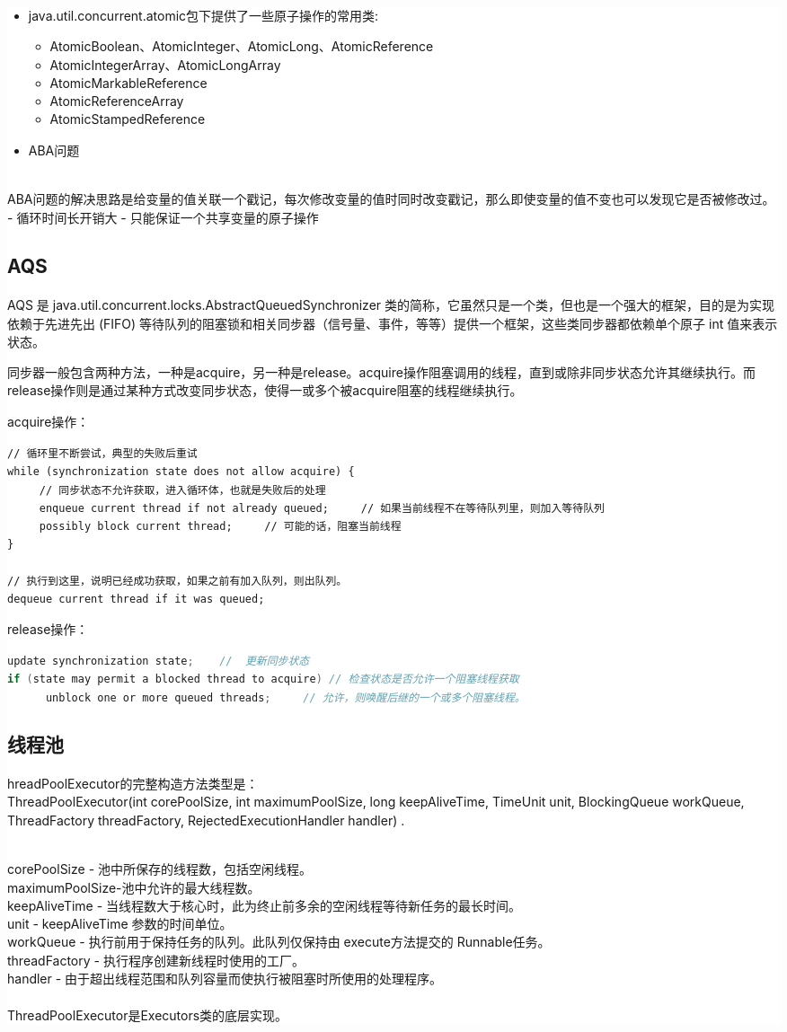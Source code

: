 - java.util.concurrent.atomic包下提供了一些原子操作的常用类:
  - AtomicBoolean、AtomicInteger、AtomicLong、AtomicReference 
  - AtomicIntegerArray、AtomicLongArray
  - AtomicMarkableReference
  - AtomicReferenceArray
  - AtomicStampedReference

  
- ABA问题
<br>
ABA问题的解决思路是给变量的值关联一个戳记，每次修改变量的值时同时改变戳记，那么即使变量的值不变也可以发现它是否被修改过。
- 循环时间长开销大
- 只能保证一个共享变量的原子操作

## AQS

AQS 是 java.util.concurrent.locks.AbstractQueuedSynchronizer 类的简称，它虽然只是一个类，但也是一个强大的框架，目的是为实现依赖于先进先出 (FIFO) 等待队列的阻塞锁和相关同步器（信号量、事件，等等）提供一个框架，这些类同步器都依赖单个原子 int 值来表示状态。

同步器一般包含两种方法，一种是acquire，另一种是release。acquire操作阻塞调用的线程，直到或除非同步状态允许其继续执行。而release操作则是通过某种方式改变同步状态，使得一或多个被acquire阻塞的线程继续执行。

acquire操作：

```
// 循环里不断尝试，典型的失败后重试
while (synchronization state does not allow acquire) {
     // 同步状态不允许获取，进入循环体，也就是失败后的处理
     enqueue current thread if not already queued;     // 如果当前线程不在等待队列里，则加入等待队列
     possibly block current thread;     // 可能的话，阻塞当前线程
}

// 执行到这里，说明已经成功获取，如果之前有加入队列，则出队列。
dequeue current thread if it was queued; 
```

release操作：

```java
update synchronization state;    //  更新同步状态
if (state may permit a blocked thread to acquire) // 检查状态是否允许一个阻塞线程获取
      unblock one or more queued threads;     // 允许，则唤醒后继的一个或多个阻塞线程。
```

## 线程池

hreadPoolExecutor的完整构造方法类型是：<br>ThreadPoolExecutor(int corePoolSize, int maximumPoolSize, long keepAliveTime, TimeUnit unit, BlockingQueue<Runnable> workQueue, ThreadFactory threadFactory, RejectedExecutionHandler handler) .

<br>corePoolSize - 池中所保存的线程数，包括空闲线程。
<br>maximumPoolSize-池中允许的最大线程数。
<br>keepAliveTime - 当线程数大于核心时，此为终止前多余的空闲线程等待新任务的最长时间。
<br>unit - keepAliveTime 参数的时间单位。
<br>workQueue - 执行前用于保持任务的队列。此队列仅保持由 execute方法提交的 Runnable任务。
<br>threadFactory - 执行程序创建新线程时使用的工厂。
<br>handler - 由于超出线程范围和队列容量而使执行被阻塞时所使用的处理程序。
<br><br>ThreadPoolExecutor是Executors类的底层实现。
